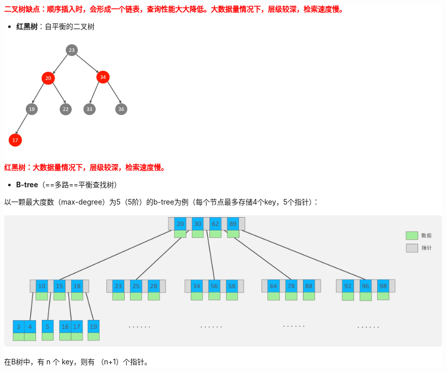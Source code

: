**<font color='red'>二叉树缺点：顺序插入时，会形成一个链表，查询性能大大降低。大数据量情况下，层级较深，检索速度慢。</font>**



- **红黑树**：自平衡的二叉树

<img src="assets/image-20230909141632313.png" alt="image-20230909141632313" style="zoom:50%;" />

**<font color='red'>红黑树：大数据量情况下，层级较深，检索速度慢。</font>**



- **B-tree**（==多路==平衡查找树）

以一颗最大度数（max-degree）为5（5阶）的b-tree为例（每个节点最多存储4个key，5个指针）：

![image-20230909141936991](assets/image-20230909141936991.png)

在B树中，有 n 个 key，则有 （n+1）个指针。
